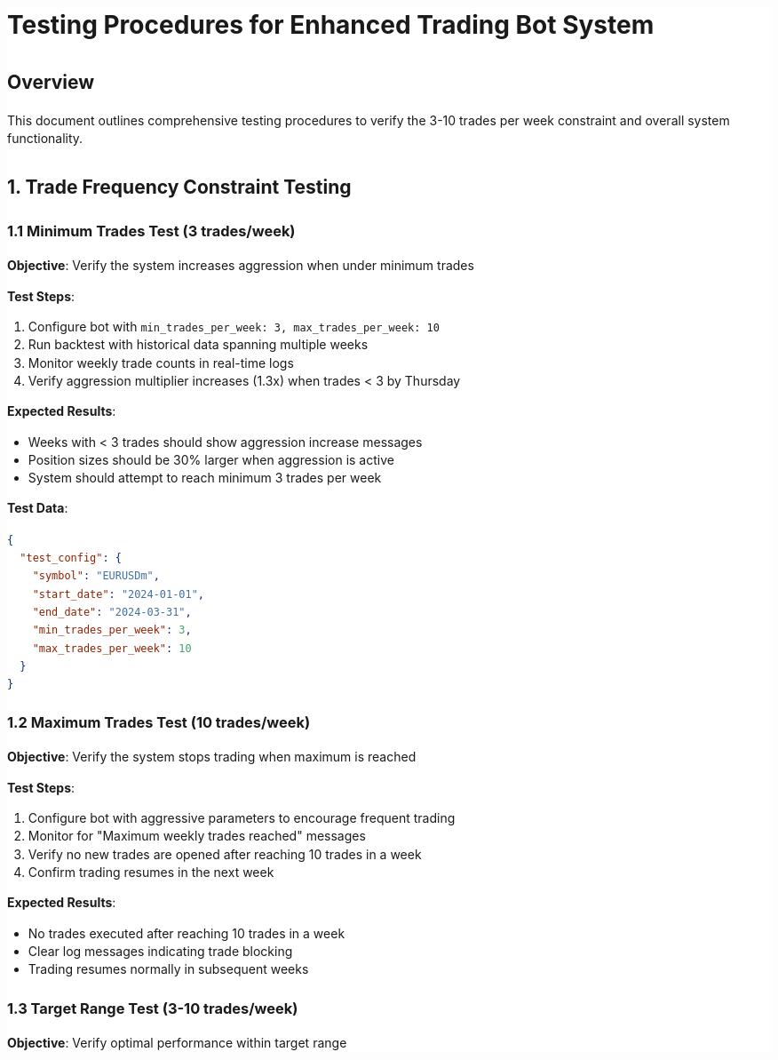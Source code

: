 # Testing Procedures for Enhanced Trading Bot System

## Overview
This document outlines comprehensive testing procedures to verify the 3-10 trades per week constraint and overall system functionality.

## 1. Trade Frequency Constraint Testing

### 1.1 Minimum Trades Test (3 trades/week)
**Objective**: Verify the system increases aggression when under minimum trades

**Test Steps**:
1. Configure bot with `min_trades_per_week: 3, max_trades_per_week: 10`
2. Run backtest with historical data spanning multiple weeks
3. Monitor weekly trade counts in real-time logs
4. Verify aggression multiplier increases (1.3x) when trades < 3 by Thursday

**Expected Results**:
- Weeks with < 3 trades should show aggression increase messages
- Position sizes should be 30% larger when aggression is active
- System should attempt to reach minimum 3 trades per week

**Test Data**:
```json
{
  "test_config": {
    "symbol": "EURUSDm",
    "start_date": "2024-01-01",
    "end_date": "2024-03-31",
    "min_trades_per_week": 3,
    "max_trades_per_week": 10
  }
}
```

### 1.2 Maximum Trades Test (10 trades/week)
**Objective**: Verify the system stops trading when maximum is reached

**Test Steps**:
1. Configure bot with aggressive parameters to encourage frequent trading
2. Monitor for "Maximum weekly trades reached" messages
3. Verify no new trades are opened after reaching 10 trades in a week
4. Confirm trading resumes in the next week

**Expected Results**:
- No trades executed after reaching 10 trades in a week
- Clear log messages indicating trade blocking
- Trading resumes normally in subsequent weeks

### 1.3 Target Range Test (3-10 trades/week)
**Objective**: Verify optimal performance within target range
